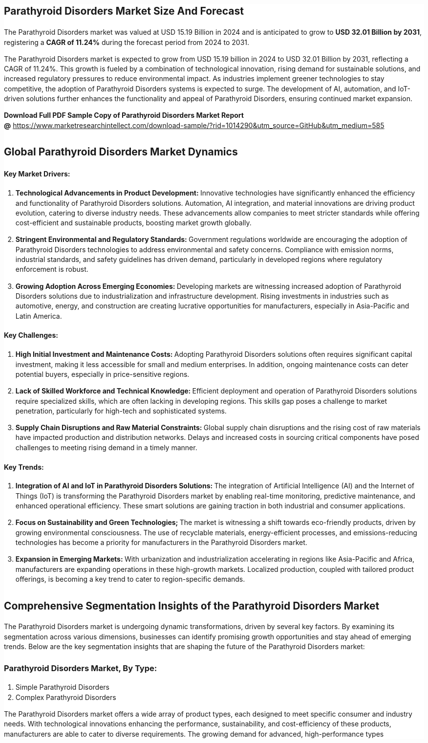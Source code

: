 <h2>Parathyroid Disorders Market Size And Forecast</h2><p>The Parathyroid Disorders market was valued at USD 15.19 Billion in 2024 and is anticipated to grow to <strong>USD 32.01 Billion by 2031</strong>, registering a <strong>CAGR of 11.24%</strong> during the forecast period from 2024 to 2031.</p><p>The Parathyroid Disorders market is expected to grow from USD 15.19 billion in 2024 to USD 32.01 Billion by 2031, reflecting a CAGR of 11.24%. This growth is fueled by a combination of technological innovation, rising demand for sustainable solutions, and increased regulatory pressures to reduce environmental impact. As industries implement greener technologies to stay competitive, the adoption of Parathyroid Disorders systems is expected to surge. The development of AI, automation, and IoT-driven solutions further enhances the functionality and appeal of Parathyroid Disorders, ensuring continued market expansion.</p><p><strong>Download Full PDF Sample Copy of Parathyroid Disorders Market Report @</strong>&nbsp;<a href="https://www.marketresearchintellect.com/download-sample/?rid=1014290&amp;utm_source=GitHub&amp;utm_medium=585">https://www.marketresearchintellect.com/download-sample/?rid=1014290&amp;utm_source=GitHub&amp;utm_medium=585</a></p><h2>Global Parathyroid Disorders Market Dynamics</h2><h4><strong>Key Market Drivers:</strong></h4><ol><li><p><strong>Technological Advancements in Product Development:&nbsp;</strong>Innovative technologies have significantly enhanced the efficiency and functionality of Parathyroid Disorders solutions. Automation, AI integration, and material innovations are driving product evolution, catering to diverse industry needs. These advancements allow companies to meet stricter standards while offering cost-efficient and sustainable products, boosting market growth globally.</p></li><li><p><strong>Stringent Environmental and Regulatory Standards:&nbsp;</strong>Government regulations worldwide are encouraging the adoption of Parathyroid Disorders technologies to address environmental and safety concerns. Compliance with emission norms, industrial standards, and safety guidelines has driven demand, particularly in developed regions where regulatory enforcement is robust.</p></li><li><p><strong>Growing Adoption Across Emerging Economies:&nbsp;</strong>Developing markets are witnessing increased adoption of Parathyroid Disorders solutions due to industrialization and infrastructure development. Rising investments in industries such as automotive, energy, and construction are creating lucrative opportunities for manufacturers, especially in Asia-Pacific and Latin America.</p></li></ol><h4><strong>Key Challenges:</strong></h4><ol><li><p><strong>High Initial Investment and Maintenance Costs:&nbsp;</strong>Adopting Parathyroid Disorders solutions often requires significant capital investment, making it less accessible for small and medium enterprises. In addition, ongoing maintenance costs can deter potential buyers, especially in price-sensitive regions.</p></li><li><p><strong>Lack of Skilled Workforce and Technical Knowledge:&nbsp;</strong>Efficient deployment and operation of Parathyroid Disorders solutions require specialized skills, which are often lacking in developing regions. This skills gap poses a challenge to market penetration, particularly for high-tech and sophisticated systems.</p></li><li><p><strong>Supply Chain Disruptions and Raw Material Constraints:&nbsp;</strong>Global supply chain disruptions and the rising cost of raw materials have impacted production and distribution networks. Delays and increased costs in sourcing critical components have posed challenges to meeting rising demand in a timely manner.</p></li></ol><h4><strong>Key Trends:</strong></h4><ol><li><p><strong>Integration of AI and IoT in Parathyroid Disorders Solutions:&nbsp;</strong>The integration of Artificial Intelligence (AI) and the Internet of Things (IoT) is transforming the Parathyroid Disorders market by enabling real-time monitoring, predictive maintenance, and enhanced operational efficiency. These smart solutions are gaining traction in both industrial and consumer applications.</p></li><li><p><strong>Focus on Sustainability and Green Technologies;&nbsp;</strong>The market is witnessing a shift towards eco-friendly products, driven by growing environmental consciousness. The use of recyclable materials, energy-efficient processes, and emissions-reducing technologies has become a priority for manufacturers in the Parathyroid Disorders market.</p></li><li><p><strong>Expansion in Emerging Markets:&nbsp;</strong>With urbanization and industrialization accelerating in regions like Asia-Pacific and Africa, manufacturers are expanding operations in these high-growth markets. Localized production, coupled with tailored product offerings, is becoming a key trend to cater to region-specific demands.</p></li></ol><div class="article-main__content" data-test-id="publishing-text-block"><h2>Comprehensive Segmentation Insights of the Parathyroid Disorders Market</h2><p>The Parathyroid Disorders market is undergoing dynamic transformations, driven by several key factors. By examining its segmentation across various dimensions, businesses can identify promising growth opportunities and stay ahead of emerging trends. Below are the key segmentation insights that are shaping the future of the Parathyroid Disorders market:</p><h3><strong>Parathyroid Disorders Market, By Type:<br /></strong></h3><ol><li>Simple Parathyroid Disorders<li>  Complex Parathyroid Disorders</li></ol><p>The Parathyroid Disorders market offers a wide array of product types, each designed to meet specific consumer and industry needs. With technological innovations enhancing the performance, sustainability, and cost-efficiency of these products, manufacturers are able to cater to diverse requirements. The growing demand for advanced, high-performance types